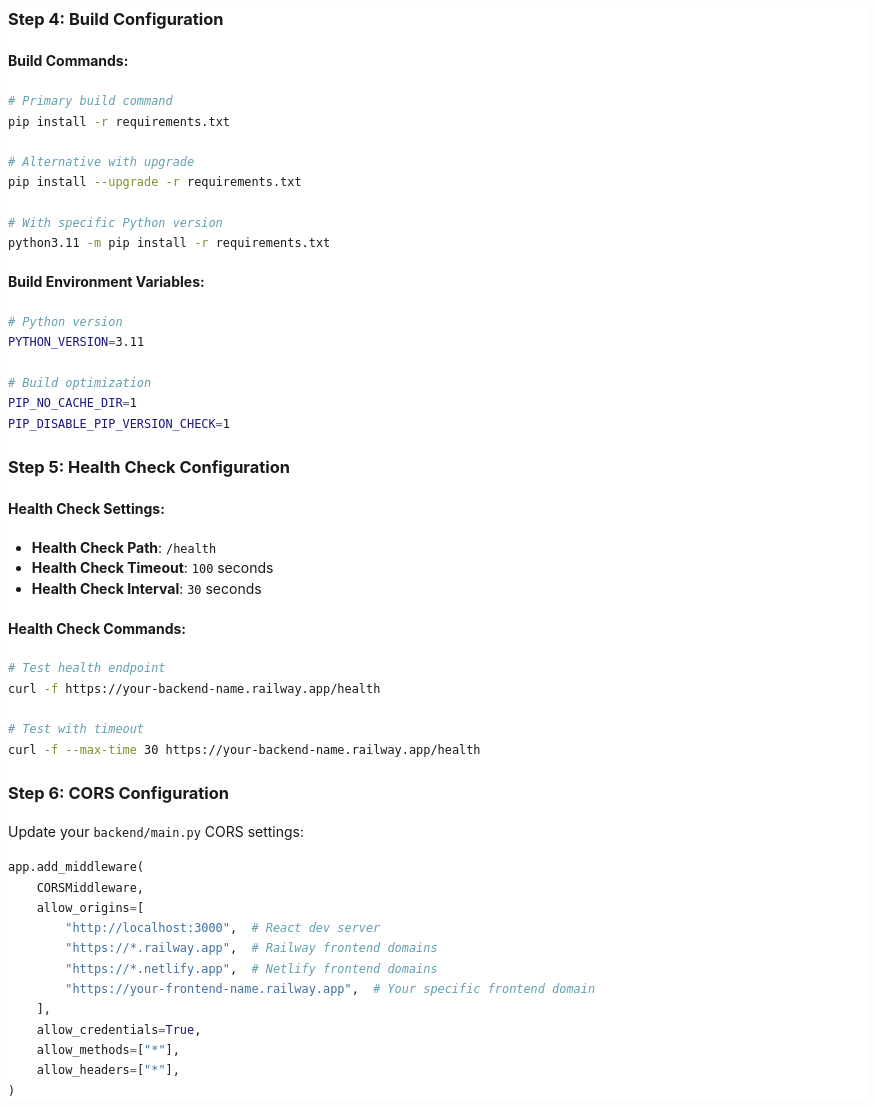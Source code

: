 ### **Step 4: Build Configuration**

#### **Build Commands:**
```bash
# Primary build command
pip install -r requirements.txt

# Alternative with upgrade
pip install --upgrade -r requirements.txt

# With specific Python version
python3.11 -m pip install -r requirements.txt
```

#### **Build Environment Variables:**
```bash
# Python version
PYTHON_VERSION=3.11

# Build optimization
PIP_NO_CACHE_DIR=1
PIP_DISABLE_PIP_VERSION_CHECK=1
```

### **Step 5: Health Check Configuration**

#### **Health Check Settings:**
- **Health Check Path**: `/health`
- **Health Check Timeout**: `100` seconds
- **Health Check Interval**: `30` seconds

#### **Health Check Commands:**
```bash
# Test health endpoint
curl -f https://your-backend-name.railway.app/health

# Test with timeout
curl -f --max-time 30 https://your-backend-name.railway.app/health
```

### **Step 6: CORS Configuration**

Update your `backend/main.py` CORS settings:

```python
app.add_middleware(
    CORSMiddleware,
    allow_origins=[
        "http://localhost:3000",  # React dev server
        "https://*.railway.app",  # Railway frontend domains
        "https://*.netlify.app",  # Netlify frontend domains
        "https://your-frontend-name.railway.app",  # Your specific frontend domain
    ],
    allow_credentials=True,
    allow_methods=["*"],
    allow_headers=["*"],
)
```
